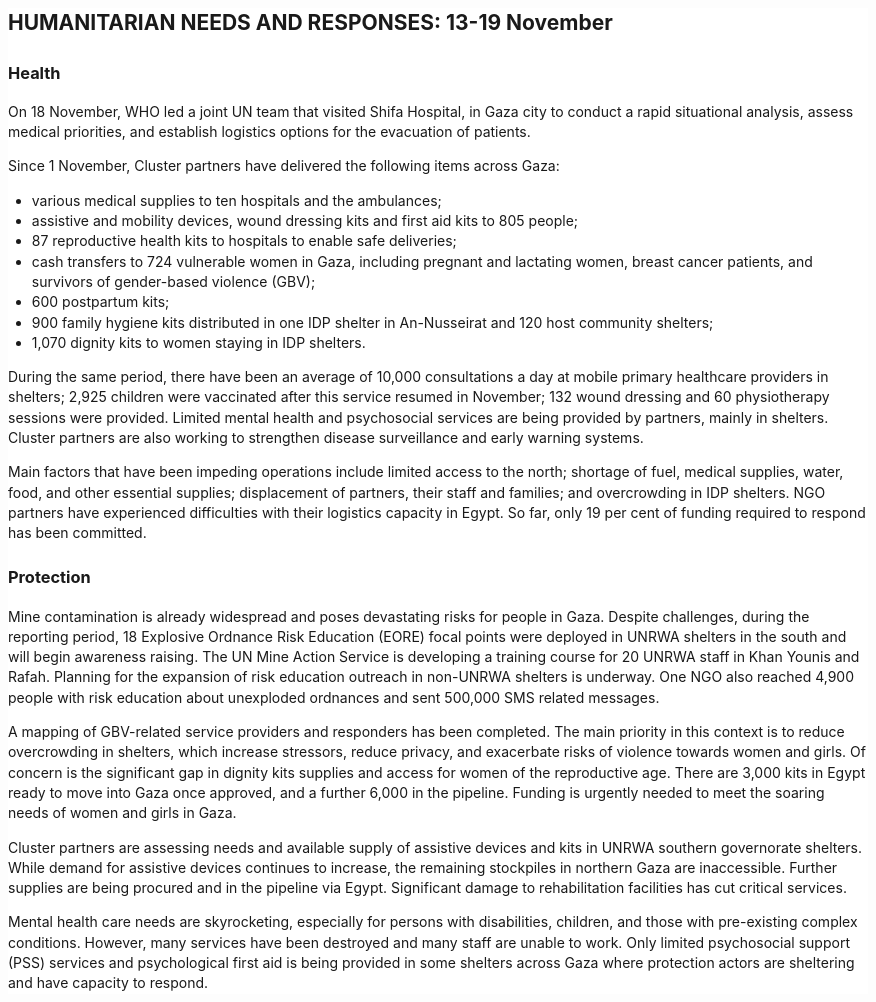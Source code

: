 ## HUMANITARIAN NEEDS AND RESPONSES: 13-19 November

### Health

On 18 November, WHO led a joint UN team that visited Shifa Hospital, in Gaza city to conduct a rapid situational analysis, assess medical priorities, and establish logistics options for the evacuation of patients. 

Since 1 November, Cluster partners have delivered the following items across Gaza:

* various medical supplies to ten hospitals and the ambulances;
* assistive and mobility devices, wound dressing kits and first aid kits to 805 people;
* 87 reproductive health kits to hospitals to enable safe deliveries;
* cash transfers to 724 vulnerable women in Gaza, including pregnant and lactating women, breast cancer patients, and survivors of gender-based violence (GBV);
* 600 postpartum kits;
* 900 family hygiene kits distributed in one IDP shelter in An-Nusseirat and 120 host community shelters;
* 1,070 dignity kits to women staying in IDP shelters.

During the same period, there have been an average of 10,000 consultations a day at mobile primary healthcare providers in shelters; 2,925 children were vaccinated after this service resumed in November; 132 wound dressing and 60 physiotherapy sessions were provided. Limited mental health and psychosocial services are being provided by partners, mainly in shelters. Cluster partners are also working to strengthen disease surveillance and early warning systems. 

Main factors that have been impeding operations include limited access to the north; shortage of fuel, medical supplies, water, food, and other essential supplies; displacement of partners, their staff and families; and overcrowding in IDP shelters. NGO partners have experienced difficulties with their logistics capacity in Egypt. So far, only 19 per cent of funding required to respond has been committed. 

### Protection

Mine contamination is already widespread and poses devastating risks for people in Gaza. Despite challenges, during the reporting period, 18 Explosive Ordnance Risk Education (EORE) focal points were deployed in UNRWA shelters in the south and will begin awareness raising. The UN Mine Action Service is developing a training course for 20 UNRWA staff in Khan Younis and Rafah. Planning for the expansion of risk education outreach in non-UNRWA shelters is underway. One NGO also reached 4,900 people with risk education about unexploded ordnances and sent 500,000 SMS related messages. 

A mapping of GBV-related service providers and responders has been completed. The main priority in this context is to reduce overcrowding in shelters, which increase stressors, reduce privacy, and exacerbate risks of violence towards women and girls. Of concern is the significant gap in dignity kits supplies and access for women of the reproductive age. There are 3,000 kits in Egypt ready to move into Gaza once approved, and a further 6,000 in the pipeline. Funding is urgently needed to meet the soaring needs of women and girls in Gaza. 

Cluster partners are assessing needs and available supply of assistive devices and kits in UNRWA southern governorate shelters. While demand for assistive devices continues to increase, the remaining stockpiles in northern Gaza are inaccessible. Further supplies are being procured and in the pipeline via Egypt. Significant damage to rehabilitation facilities has cut critical services. 

Mental health care needs are skyrocketing, especially for persons with disabilities, children, and those with pre-existing complex conditions. However, many services have been destroyed and many staff are unable to work. Only limited psychosocial support (PSS) services and psychological first aid is being provided in some shelters across Gaza where protection actors are sheltering and have capacity to respond. 
